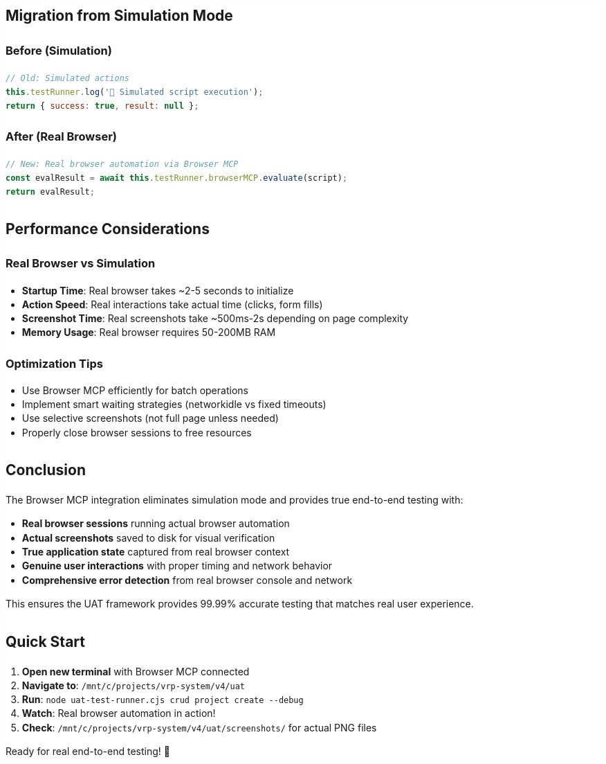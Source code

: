 ## Migration from Simulation Mode

### Before (Simulation)
```javascript
// Old: Simulated actions
this.testRunner.log('🔄 Simulated script execution');
return { success: true, result: null };
```

### After (Real Browser)
```javascript
// New: Real browser automation via Browser MCP
const evalResult = await this.testRunner.browserMCP.evaluate(script);
return evalResult;
```

## Performance Considerations

### Real Browser vs Simulation
- **Startup Time**: Real browser takes ~2-5 seconds to initialize
- **Action Speed**: Real interactions take actual time (clicks, form fills)
- **Screenshot Time**: Real screenshots take ~500ms-2s depending on page complexity
- **Memory Usage**: Real browser requires 50-200MB RAM

### Optimization Tips
- Use Browser MCP efficiently for batch operations
- Implement smart waiting strategies (networkidle vs fixed timeouts)
- Use selective screenshots (not full page unless needed)
- Properly close browser sessions to free resources

## Conclusion

The Browser MCP integration eliminates simulation mode and provides true end-to-end testing with:

- **Real browser sessions** running actual browser automation
- **Actual screenshots** saved to disk for visual verification
- **True application state** captured from real browser context
- **Genuine user interactions** with proper timing and network behavior
- **Comprehensive error detection** from real browser console and network

This ensures the UAT framework provides 99.99% accurate testing that matches real user experience.

## Quick Start

1. **Open new terminal** with Browser MCP connected
2. **Navigate to**: `/mnt/c/projects/vrp-system/v4/uat`
3. **Run**: `node uat-test-runner.cjs crud project create --debug`
4. **Watch**: Real browser automation in action!
5. **Check**: `/mnt/c/projects/vrp-system/v4/uat/screenshots/` for actual PNG files

Ready for real end-to-end testing! 🚀